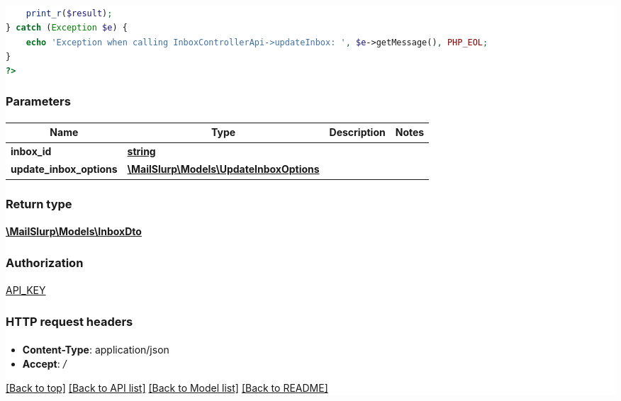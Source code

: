 ```php
    print_r($result);
} catch (Exception $e) {
    echo 'Exception when calling InboxControllerApi->updateInbox: ', $e->getMessage(), PHP_EOL;
}
?>
```

### Parameters


Name | Type | Description  | Notes
------------- | ------------- | ------------- | -------------
 **inbox_id** | [**string**](../Model/)|  |
 **update_inbox_options** | [**\MailSlurp\Models\UpdateInboxOptions**](../Model/UpdateInboxOptions)|  |

### Return type

[**\MailSlurp\Models\InboxDto**](../Model/InboxDto)

### Authorization

[API_KEY](../../README#API_KEY)

### HTTP request headers

- **Content-Type**: application/json
- **Accept**: */*

[[Back to top]](#) [[Back to API list]](../../README#documentation-for-api-endpoints)
[[Back to Model list]](../../README#documentation-for-models)
[[Back to README]](../../README)

